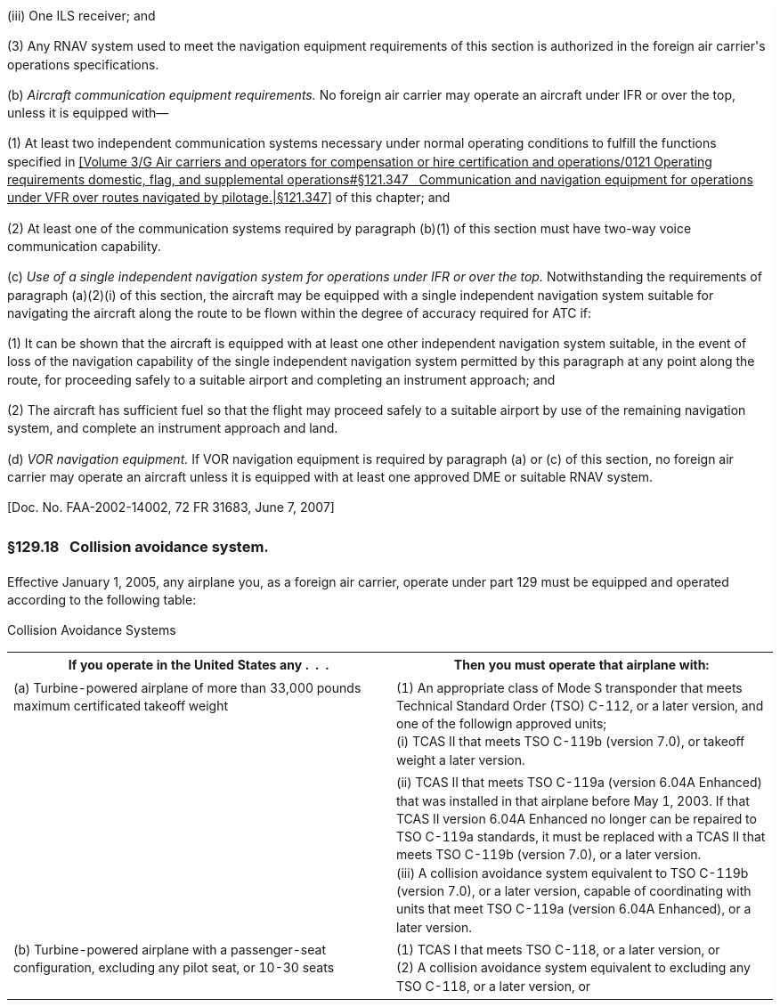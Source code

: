 \(iii\) One ILS receiver; and

\(3\) Any RNAV system used to meet the navigation equipment requirements of this section is authorized in the foreign air carrier's operations specifications.

\(b\) *Aircraft communication equipment requirements.* No foreign air carrier may operate an aircraft under IFR or over the top, unless it is equipped with—

\(1\) At least two independent communication systems necessary under normal operating conditions to fulfill the functions specified in [[Volume 3/G Air carriers and operators for compensation or hire  certification and operations/0121 Operating requirements  domestic, flag, and supplemental operations#§121.347   Communication and navigation equipment for operations under VFR over routes navigated by pilotage.|§121.347]](a) of this chapter; and

\(2\) At least one of the communication systems required by paragraph (b)(1) of this section must have two-way voice communication capability.

\(c\) *Use of a single independent navigation system for operations under IFR or over the top.* Notwithstanding the requirements of paragraph (a)(2)(i) of this section, the aircraft may be equipped with a single independent navigation system suitable for navigating the aircraft along the route to be flown within the degree of accuracy required for ATC if:

\(1\) It can be shown that the aircraft is equipped with at least one other independent navigation system suitable, in the event of loss of the navigation capability of the single independent navigation system permitted by this paragraph at any point along the route, for proceeding safely to a suitable airport and completing an instrument approach; and

\(2\) The aircraft has sufficient fuel so that the flight may proceed safely to a suitable airport by use of the remaining navigation system, and complete an instrument approach and land.

\(d\) *VOR navigation equipment.* If VOR navigation equipment is required by paragraph (a) or (c) of this section, no foreign air carrier may operate an aircraft unless it is equipped with at least one approved DME or suitable RNAV system.

\[Doc. No. FAA-2002-14002, 72 FR 31683, June 7, 2007\]

### §129.18   Collision avoidance system.

Effective January 1, 2005, any airplane you, as a foreign air carrier, operate under part 129 must be equipped and operated according to the following table:

<div>

<div>

Collision Avoidance Systems

</div>

<div>

<table data-border="1" data-cellpadding="1" data-cellspacing="1" data-frame="void" width="100%"><colgroup><col style="width: 50%" /><col style="width: 50%" /></colgroup><tbody><tr class="header"><th scope="col">If you operate in the United States any .  .  .</th><th scope="col">Then you must operate that airplane with:</th></tr><tr class="odd"><td style="text-align: left;" scope="row">(a) Turbine-powered airplane of more than 33,000 pounds maximum certificated takeoff weight</td><td style="text-align: left;">(1) An appropriate class of Mode S transponder that meets Technical Standard Order (TSO) C-112, or a later version, and one of the followign approved units;<br />
(i) TCAS II that meets TSO C-119b (version 7.0), or takeoff weight a later version.</td></tr><tr class="even"><td style="text-align: left;" scope="row">   </td><td style="text-align: left;">(ii) TCAS II that meets TSO C-119a (version 6.04A Enhanced) that was installed in that airplane before May 1, 2003. If that TCAS II version 6.04A Enhanced no longer can be repaired to TSO C-119a standards, it must be replaced with a TCAS II that meets TSO C-119b (version 7.0), or a later version.<br />
(iii) A collision avoidance system equivalent to TSO C-119b (version 7.0), or a later version, capable of coordinating with units that meet TSO C-119a (version 6.04A Enhanced), or a later version.</td></tr><tr class="odd"><td style="text-align: left;" scope="row">(b) Turbine-powered airplane with a passenger-seat configuration, excluding any pilot seat, or 10-30 seats</td><td style="text-align: left;">(1) TCAS I that meets TSO C-118, or a later version, or<br />
(2) A collision avoidance system equivalent to excluding any TSO C-118, or a later version, or<br />